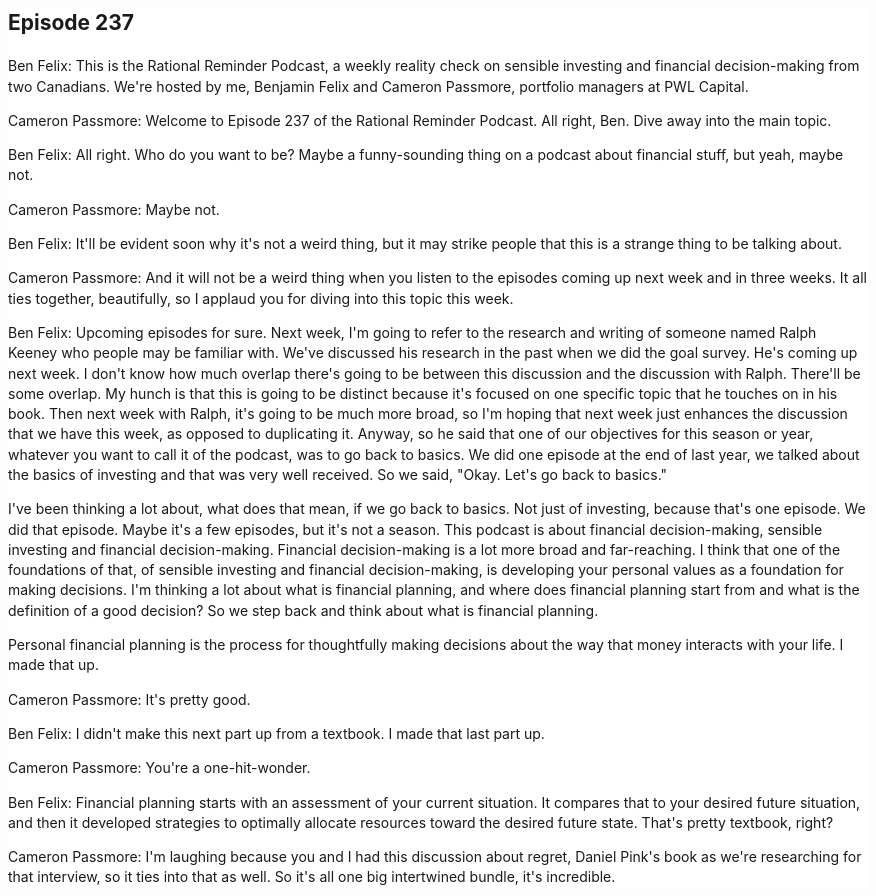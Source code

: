 ## Episode 237

Ben Felix: This is the Rational Reminder Podcast, a weekly reality check on sensible investing and financial decision-making from two Canadians. We're hosted by me, Benjamin Felix and Cameron Passmore, portfolio managers at PWL Capital. 

Cameron Passmore: Welcome to Episode 237 of the Rational Reminder Podcast.  All right, Ben. Dive away into the main topic.

Ben Felix: All right. Who do you want to be? Maybe a funny-sounding thing on a podcast about financial stuff, but yeah, maybe not. 

Cameron Passmore: Maybe not.

Ben Felix: It'll be evident soon why it's not a weird thing, but it may strike people that this is a strange thing to be talking about. 

Cameron Passmore: And it will not be a weird thing when you listen to the episodes coming up next week and in three weeks. It all ties together, beautifully, so I applaud you for diving into this topic this week.

Ben Felix: Upcoming episodes for sure. Next week, I'm going to refer to the research and writing of someone named Ralph Keeney who people may be familiar with. We've discussed his research in the past when we did the goal survey. He's coming up next week. I don't know how much overlap there's going to be between this discussion and the discussion with Ralph. There'll be some overlap. My hunch is that this is going to be distinct because it's focused on one specific topic that he touches on in his book. Then next week with Ralph, it's going to be much more broad, so I'm hoping that next week just enhances the discussion that we have this week, as opposed to duplicating it. Anyway, so he said that one of our objectives for this season or year, whatever you want to call it of the podcast, was to go back to basics. We did one episode at the end of last year, we talked about the basics of investing and that was very well received. So we said, "Okay. Let's go back to basics."

I've been thinking a lot about, what does that mean, if we go back to basics. Not just of investing, because that's one episode. We did that episode. Maybe it's a few episodes, but it's not a season. This podcast is about financial decision-making, sensible investing and financial decision-making. Financial decision-making is a lot more broad and far-reaching. I think that one of the foundations of that, of sensible investing and financial decision-making, is developing your personal values as a foundation for making decisions. I'm thinking a lot about what is financial planning, and where does financial planning start from and what is the definition of a good decision? So we step back and think about what is financial planning. 

Personal financial planning is the process for thoughtfully making decisions about the way that money interacts with your life. I made that up. 

Cameron Passmore: It's pretty good. 

Ben Felix: I didn't make this next part up from a textbook. I made that last part up.

Cameron Passmore: You're a one-hit-wonder. 

Ben Felix: Financial planning starts with an assessment of your current situation. It compares that to your desired future situation, and then it developed strategies to optimally allocate resources toward the desired future state. That's pretty textbook, right?

Cameron Passmore: I'm laughing because you and I had this discussion about regret, Daniel Pink's book as we're researching for that interview, so it ties into that as well. So it's all one big intertwined bundle, it's incredible.
